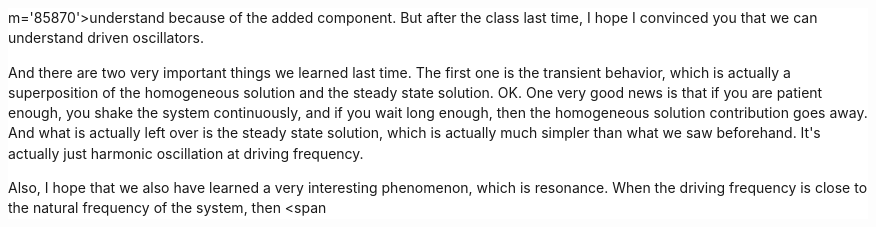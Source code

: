  m='85870'>understand</span> <span m='87130'>because</span> <span
  m='87550'>of</span> <span m='87750'>the</span> <span m='88420'>added</span>
  <span m='88720'>component.</span> <span m='90150'>But</span> <span
  m='90340'>after</span> <span m='91000'>the</span> <span m='91450'>class</span>
  <span m='92050'>last</span> <span m='92350'>time,</span> <span
  m='92710'>I</span> <span m='92800'>hope</span> <span m='93930'>I</span> <span
  m='94310'>convinced</span> <span m='94410'>you</span> <span
  m='94770'>that</span> <span m='94990'>we can</span> <span
  m='96325'>understand</span> <span m='97215'>driven</span> <span
  m='97660'>oscillators.</span> </p><p><span m='98980'>And</span> <span
  m='99380'>there</span> <span m='99850'>are</span> <span m='99940'>two</span>
  <span m='100300'>very</span> <span m='100570'>important</span> <span
  m='101080'>things</span> <span m='101290'>we</span> <span
  m='101440'>learned</span> <span m='101710'>last</span> <span
  m='101920'>time.</span> <span m='102920'>The</span> <span
  m='102940'>first</span> <span m='103360'>one</span> <span m='103750'>is</span>
  <span m='104470'>the</span> <span m='104600'>transient</span> <span
  m='105280'>behavior,</span> <span m='106610'>which</span> <span
  m='106720'>is</span> <span m='107200'>actually a</span> <span
  m='107260'>superposition</span> <span m='108970'>of</span> <span
  m='109170'>the</span> <span m='109370'>homogeneous</span> <span
  m='110200'>solution</span> <span m='111500'>and</span> <span
  m='111790'>the</span> <span m='111910'>steady</span> <span
  m='112360'>state</span> <span m='112660'>solution.</span> <span
  m='113560'>OK.</span> <span m='115130'>One</span> <span m='115310'>very</span>
  <span m='115520'>good</span> <span m='115700'>news</span> <span
  m='116030'>is</span> <span m='116180'>that</span> <span m='117110'>if</span>
  <span m='117260'>you</span> <span m='117530'>are</span> <span
  m='117770'>patient</span> <span m='118400'>enough,</span> <span
  m='119060'>you</span> <span m='119180'>shake</span> <span
  m='119720'>the</span> <span m='119840'>system</span> <span
  m='120680'>continuously,</span> <span m='123530'>and</span> <span
  m='124010'>if</span> <span m='124190'>you</span> <span m='124310'>wait</span>
  <span m='124640'>long</span> <span m='124940'>enough,</span> <span
  m='126390'>then</span> <span m='126560'>the</span> <span
  m='126650'>homogeneous</span> <span m='127280'>solution</span> <span
  m='128030'>contribution</span> <span m='129139'>goes</span> <span
  m='129500'>away.</span> <span m='131009'>And</span> <span
  m='131120'>what</span> <span m='131300'>is</span> <span
  m='131540'>actually</span> <span m='131760'>left</span> <span
  m='132110'>over</span> <span m='133280'>is</span> <span m='133580'>the</span>
  <span m='133700'>steady</span> <span m='134210'>state</span> <span
  m='134960'>solution,</span> <span m='136200'>which is</span> <span
  m='136280'>actually</span> <span m='137030'>much</span> <span
  m='137240'>simpler</span> <span m='137750'>than</span> <span
  m='138290'>what</span> <span m='138890'>we</span> <span m='139130'>saw</span>
  <span m='139460'>beforehand.</span> <span m='140690'>It's</span> <span
  m='140900'>actually</span> <span m='141280'>just</span> <span
  m='142730'>harmonic</span> <span m='143330'>oscillation</span> <span
  m='144170'>at</span> <span m='144650'>driving</span> <span
  m='145100'>frequency.</span> </p><p><span m='146600'>Also,</span> <span
  m='146930'>I</span> <span m='147140'>hope</span> <span m='147470'>that</span>
  <span m='147930'>we</span> <span m='147990'>also</span> <span
  m='148820'>have</span> <span m='149030'>learned</span> <span
  m='150350'>a</span> <span m='150500'>very</span> <span
  m='151610'>interesting</span> <span m='152060'>phenomenon,</span> <span
  m='152710'>which</span> <span m='152890'>is</span> <span
  m='153050'>resonance.</span> <span m='154190'>When</span> <span
  m='154520'>the</span> <span m='154670'>driving</span> <span
  m='155120'>frequency</span> <span m='156560'>is</span> <span
  m='156710'>close</span> <span m='157700'>to</span> <span m='157880'>the</span>
  <span m='158870'>natural</span> <span m='159230'>frequency</span> <span
  m='159710'>of</span> <span m='159800'>the</span> <span
  m='159920'>system,</span> <span m='161690'>then</span> <span